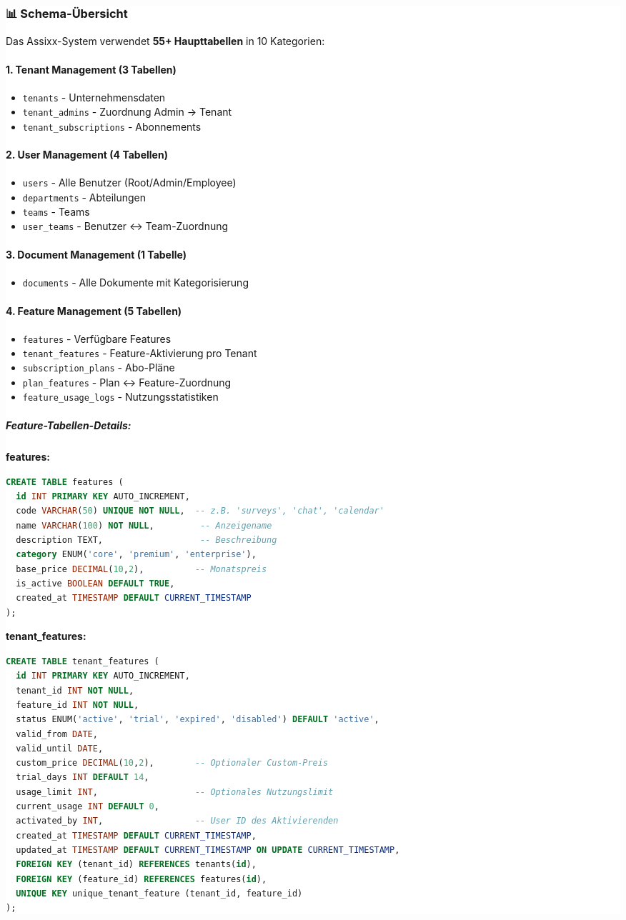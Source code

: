### 📊 Schema-Übersicht

Das Assixx-System verwendet **55+ Haupttabellen** in 10 Kategorien:

#### 1. **Tenant Management** (3 Tabellen)

- `tenants` - Unternehmensdaten
- `tenant_admins` - Zuordnung Admin → Tenant
- `tenant_subscriptions` - Abonnements

#### 2. **User Management** (4 Tabellen)

- `users` - Alle Benutzer (Root/Admin/Employee)
- `departments` - Abteilungen
- `teams` - Teams
- `user_teams` - Benutzer ↔ Team-Zuordnung

#### 3. **Document Management** (1 Tabelle)

- `documents` - Alle Dokumente mit Kategorisierung

#### 4. **Feature Management** (5 Tabellen)

- `features` - Verfügbare Features
- `tenant_features` - Feature-Aktivierung pro Tenant
- `subscription_plans` - Abo-Pläne
- `plan_features` - Plan ↔ Feature-Zuordnung
- `feature_usage_logs` - Nutzungsstatistiken

##### Feature-Tabellen-Details:

**features:**

```sql
CREATE TABLE features (
  id INT PRIMARY KEY AUTO_INCREMENT,
  code VARCHAR(50) UNIQUE NOT NULL,  -- z.B. 'surveys', 'chat', 'calendar'
  name VARCHAR(100) NOT NULL,         -- Anzeigename
  description TEXT,                   -- Beschreibung
  category ENUM('core', 'premium', 'enterprise'),
  base_price DECIMAL(10,2),          -- Monatspreis
  is_active BOOLEAN DEFAULT TRUE,
  created_at TIMESTAMP DEFAULT CURRENT_TIMESTAMP
);
```

**tenant_features:**

```sql
CREATE TABLE tenant_features (
  id INT PRIMARY KEY AUTO_INCREMENT,
  tenant_id INT NOT NULL,
  feature_id INT NOT NULL,
  status ENUM('active', 'trial', 'expired', 'disabled') DEFAULT 'active',
  valid_from DATE,
  valid_until DATE,
  custom_price DECIMAL(10,2),        -- Optionaler Custom-Preis
  trial_days INT DEFAULT 14,
  usage_limit INT,                   -- Optionales Nutzungslimit
  current_usage INT DEFAULT 0,
  activated_by INT,                  -- User ID des Aktivierenden
  created_at TIMESTAMP DEFAULT CURRENT_TIMESTAMP,
  updated_at TIMESTAMP DEFAULT CURRENT_TIMESTAMP ON UPDATE CURRENT_TIMESTAMP,
  FOREIGN KEY (tenant_id) REFERENCES tenants(id),
  FOREIGN KEY (feature_id) REFERENCES features(id),
  UNIQUE KEY unique_tenant_feature (tenant_id, feature_id)
);
```